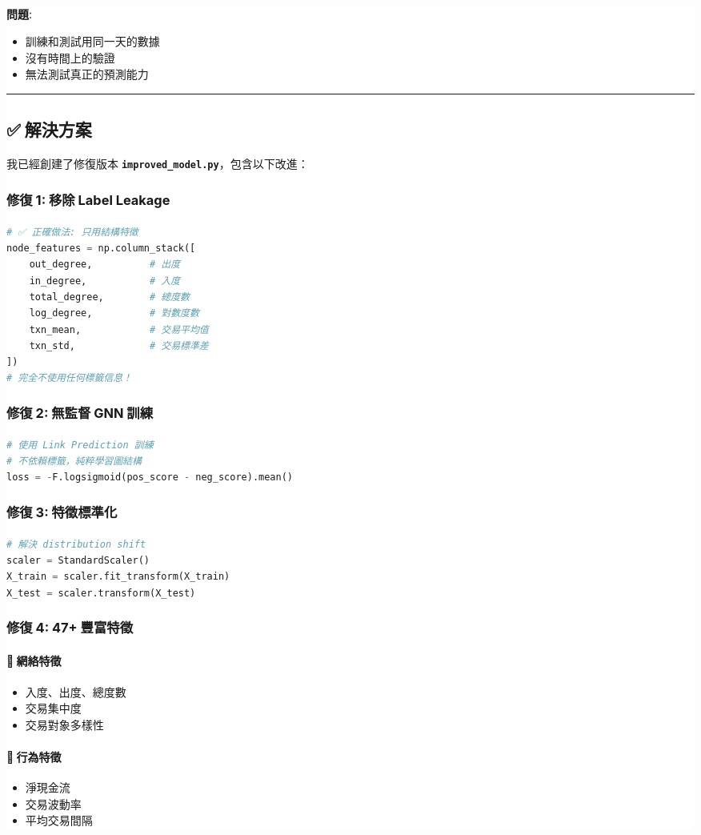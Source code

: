 **問題**:
- 訓練和測試用同一天的數據
- 沒有時間上的驗證
- 無法測試真正的預測能力

---

## ✅ 解決方案

我已經創建了修復版本 **`improved_model.py`**，包含以下改進：

### 修復 1: 移除 Label Leakage

```python
# ✅ 正確做法: 只用結構特徵
node_features = np.column_stack([
    out_degree,          # 出度
    in_degree,           # 入度
    total_degree,        # 總度數
    log_degree,          # 對數度數
    txn_mean,            # 交易平均值
    txn_std,             # 交易標準差
])
# 完全不使用任何標籤信息！
```

### 修復 2: 無監督 GNN 訓練

```python
# 使用 Link Prediction 訓練
# 不依賴標籤，純粹學習圖結構
loss = -F.logsigmoid(pos_score - neg_score).mean()
```

### 修復 3: 特徵標準化

```python
# 解決 distribution shift
scaler = StandardScaler()
X_train = scaler.fit_transform(X_train)
X_test = scaler.transform(X_test)
```

### 修復 4: 47+ 豐富特徵

#### 🔹 網絡特徵
- 入度、出度、總度數
- 交易集中度
- 交易對象多樣性

#### 🔹 行為特徵
- 淨現金流
- 交易波動率
- 平均交易間隔
